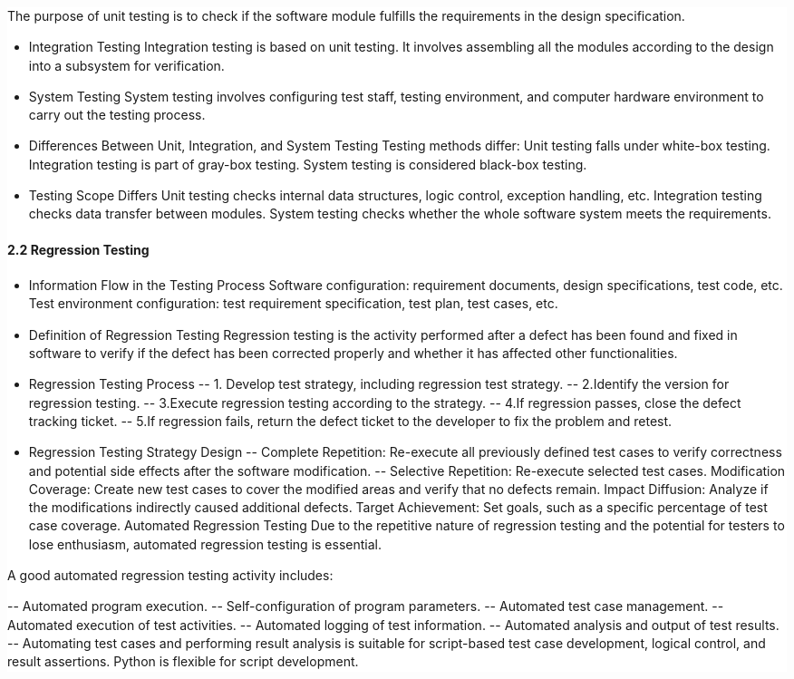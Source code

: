 The purpose of unit testing is to check if the software module fulfills the requirements in the design specification.

- Integration Testing
Integration testing is based on unit testing. It involves assembling all the modules according to the design into a subsystem for verification.

- System Testing
System testing involves configuring test staff, testing environment, and computer hardware environment to carry out the testing process.

- Differences Between Unit, Integration, and System Testing
Testing methods differ:
Unit testing falls under white-box testing.
Integration testing is part of gray-box testing.
System testing is considered black-box testing.

- Testing Scope Differs
Unit testing checks internal data structures, logic control, exception handling, etc.
Integration testing checks data transfer between modules.
System testing checks whether the whole software system meets the requirements.

#### 2.2 Regression Testing
- Information Flow in the Testing Process
Software configuration: requirement documents, design specifications, test code, etc.
Test environment configuration: test requirement specification, test plan, test cases, etc.
- Definition of Regression Testing
Regression testing is the activity performed after a defect has been found and fixed in software to verify if the defect has been corrected properly and whether it has affected other functionalities.

- Regression Testing Process
-- 1. Develop test strategy, including regression test strategy.
-- 2.Identify the version for regression testing.
-- 3.Execute regression testing according to the strategy.
-- 4.If regression passes, close the defect tracking ticket.
-- 5.If regression fails, return the defect ticket to the developer to fix the problem and retest.


- Regression Testing Strategy Design
-- Complete Repetition: Re-execute all previously defined test cases to verify correctness and potential side effects after the software modification.
-- Selective Repetition: Re-execute selected test cases.
Modification Coverage: Create new test cases to cover the modified areas and verify that no defects remain.
Impact Diffusion: Analyze if the modifications indirectly caused additional defects.
Target Achievement: Set goals, such as a specific percentage of test case coverage.
Automated Regression Testing
Due to the repetitive nature of regression testing and the potential for testers to lose enthusiasm, automated regression testing is essential.

A good automated regression testing activity includes:

-- Automated program execution.
-- Self-configuration of program parameters.
-- Automated test case management.
-- Automated execution of test activities.
-- Automated logging of test information.
-- Automated analysis and output of test results.
-- Automating test cases and performing result analysis is suitable for script-based test case development, logical control, and result assertions. Python is flexible for script development.
